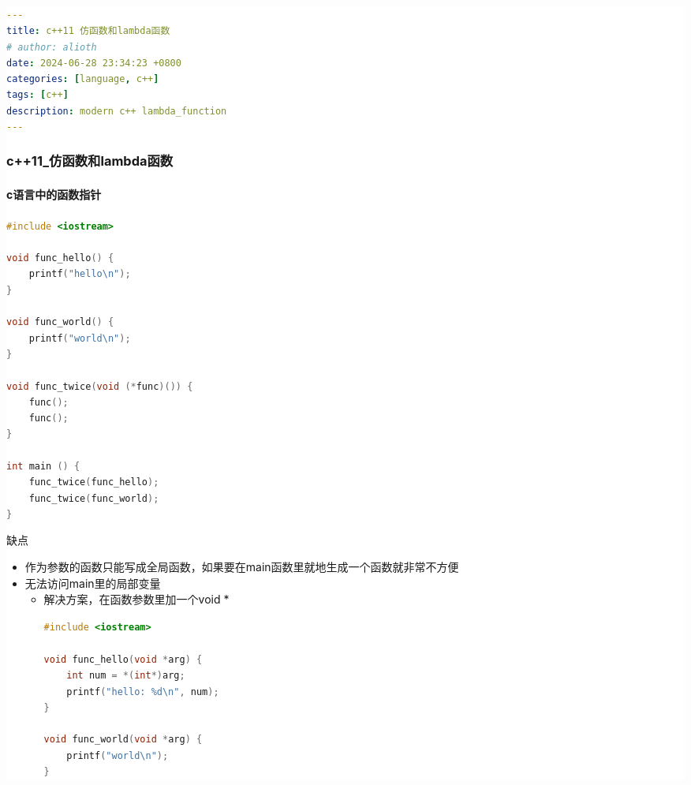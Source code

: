 ```yaml
---
title: c++11 仿函数和lambda函数
# author: alioth
date: 2024-06-28 23:34:23 +0800
categories: [language, c++]
tags: [c++]
description: modern c++ lambda_function
---
```


### c++11_仿函数和lambda函数

#### c语言中的函数指针

```c++
#include <iostream>

void func_hello() {
	printf("hello\n");
}

void func_world() {
	printf("world\n");
}

void func_twice(void (*func)()) {
	func();
	func();
}

int main () {
	func_twice(func_hello);
	func_twice(func_world);
}
```

缺点

- 作为参数的函数只能写成全局函数，如果要在main函数里就地生成一个函数就非常不方便
- 无法访问main里的局部变量
  - 解决方案，在函数参数里加一个void *
    ```c++
    #include <iostream>

    void func_hello(void *arg) {
        int num = *(int*)arg;
        printf("hello: %d\n", num);
    }

    void func_world(void *arg) {
        printf("world\n");
    }
